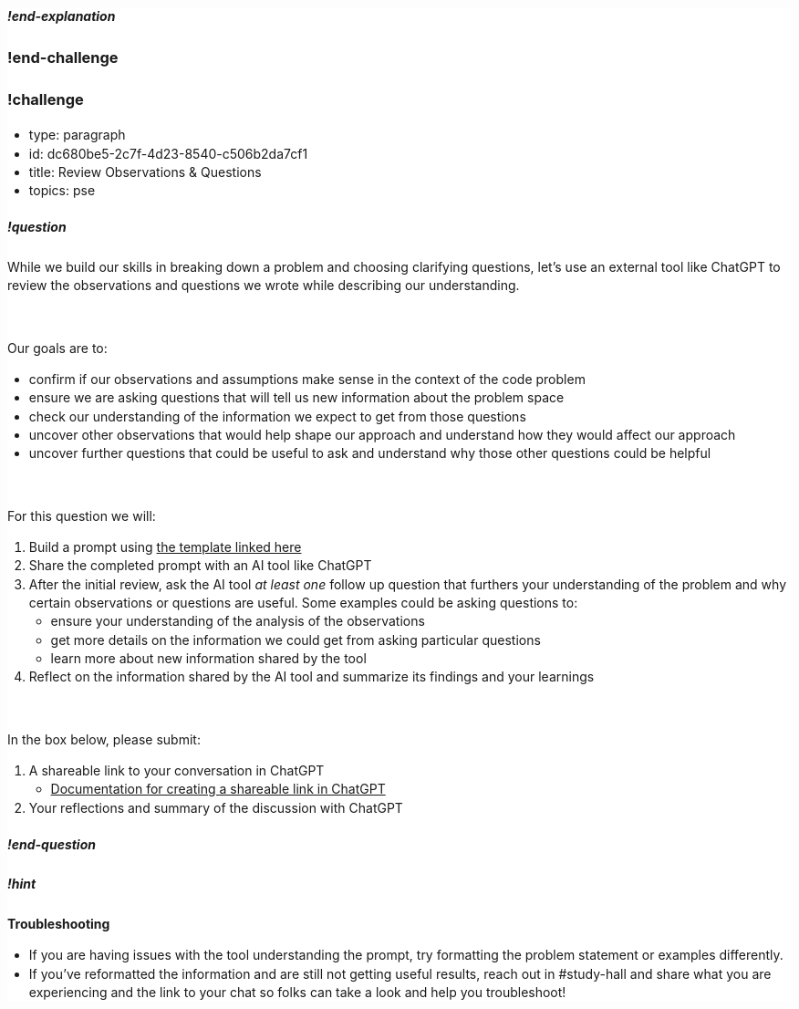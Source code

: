 ##### !end-explanation
### !end-challenge



### !challenge
* type: paragraph
* id: dc680be5-2c7f-4d23-8540-c506b2da7cf1
* title: Review Observations & Questions
* topics: pse
##### !question

While we build our skills in breaking down a problem and choosing clarifying questions, let’s use an external tool like ChatGPT to review the observations and questions we wrote while describing our understanding. 

<br>

Our goals are to: 
- confirm if our observations and assumptions make sense in the context of the code problem
- ensure we are asking questions that will tell us new information about the problem space
- check our understanding of the information we expect to get from those questions
- uncover other observations that would help shape our approach and understand how they would affect our approach
- uncover further questions that could be useful to ask and understand why those other questions could be helpful

<br>

For this question we will:
1. Build a prompt using [the template linked here](https://gist.githubusercontent.com/ada-instructors/16c97dc4b16ab2bf449d9d7a81caeb16/raw/pse_observations_questions_review_template.md)
2. Share the completed prompt with an AI tool like ChatGPT
3. After the initial review, ask the AI tool *at least one* follow up question that furthers your understanding of the problem and why certain observations or questions are useful. Some examples could be asking questions to: 
    - ensure your understanding of the analysis of the observations
    - get more details on the information we could get from asking particular questions
    - learn more about new information shared by the tool
4. Reflect on the information shared by the AI tool and summarize its findings and your learnings

<br>

In the box below, please submit:
1. A shareable link to your conversation in ChatGPT
    - [Documentation for creating a shareable link in ChatGPT](https://help.openai.com/en/articles/7925741-chatgpt-shared-links-faq)
2. Your reflections and summary of the discussion with ChatGPT

##### !end-question
##### !hint

**Troubleshooting**
- If you are having issues with the tool understanding the prompt, try formatting the problem statement or examples differently.
- If you’ve reformatted the information and are still not getting useful results, reach out in #study-hall and share what you are experiencing and the link to your chat so folks can take a look and help you troubleshoot!
